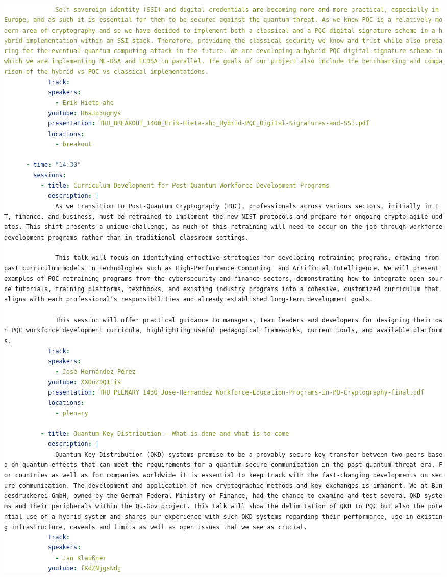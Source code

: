 ```yaml
              Self-sovereign identity (SSI) and digital credentials are becoming more and more practical, especially in Europe, and as such it is essential for them to be secured against the quantum threat. As we know PQC is a relatively modern area of cryptography and so we have decided to implement both a classical and a PQC digital signature scheme in a hybrid implementation within an SSI stack. Therefore, providing the classical security we know and trust while also preparing for the eventual quantum computing attack in the future. We are developing a hybrid PQC digital signature scheme in which we are implementing ML-DSA and ECDSA in parallel. The goals of our project also include the benchmarking and comparison of the hybrid vs PQC vs classical implementations.
            track: 
            speakers:
              - Erik Hieta-aho
            youtube: H6aJo3ugmys
            presentation: THU_BREAKOUT_1400_Erik-Hieta-aho_Hybrid-PQC_Digital-Signatures-and-SSI.pdf
            locations:
              - breakout

      - time: "14:30"
        sessions:
          - title: Curriculum Development for Post-Quantum Workforce Development Programs
            description: |
              As we transition to Post-Quantum Cryptography (PQC), professionals across various sectors, initially in IT, finance, and business, must be retrained to implement the new NIST protocols and prepare for ongoing crypto-agile updates. This shift presents a unique challenge, as much of this retraining will need to occur on the job through workforce development programs rather than in traditional classroom settings.

              This talk will focus on identifying effective strategies for developing retraining programs, drawing from past curriculum models in technologies such as High-Performance Computing  and Artificial Intelligence. We will present examples of PQC retraining programs from the cybersecurity and finance sectors, demonstrating how to integrate open-source tutorials, training platforms, textbooks, and existing industry programs into a cohesive, customized curriculum that aligns with each professional’s responsibilities and already established long-term development goals.

              This session will offer practical guidance to managers, team leaders and developers for designing their own PQC workforce development curricula, highlighting useful pedagogical frameworks, current tools, and available platforms.
            track: 
            speakers:
              - José Hernández Pérez
            youtube: XXDuZDQ1iis
            presentation: THU_PLENARY_1430_Jose-Hernandez_Workforce-Education-Programs-in-PQ-Cryptography-final.pdf
            locations:
              - plenary

          - title: Quantum Key Distribution – What is done and what is to come
            description: |
              Quantum Key Distribution (QKD) systems promise to be a provably secure key transfer between two peers based on quantum effects that can meet the requirements for a quantum-secure communication in the post-quantum-threat era. For countries as well as for companies worldwide it is essential to keep track with the fast-changing developments on secure communication. The development and application of new cryptographic methods and key exchanges is immanent. We at Bundesdruckerei GmbH, owned by the German Federal Ministry of Finance, had the chance to examine and test several QKD systems and their peripherals within the Qu-Gov project. This talk will show the delimitation of QKD to PQC but also the potential use of a hybrid system and shares our experience with such QKD-systems regarding their performance, use in existing infrastructure, caveats and limits as well as open issues that we see as crucial.
            track: 
            speakers:
              - Jan Klaußner
            youtube: fKdZNjgsNdg
```